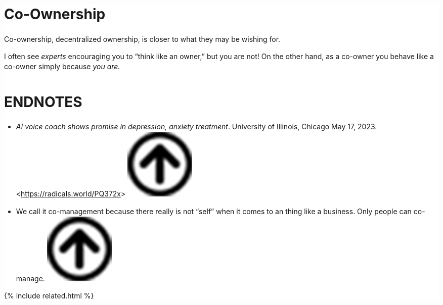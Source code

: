 <h1>Co-Ownership</h1>
 <p>Co-ownership, decentralized ownership, is closer to what they may be wishing for.</p>
 <p>I often see <em>experts</em> encouraging you to &ldquo;think like an owner,&rdquo; but you are not! On the other hand, as a co-owner you behave like a co-owner simply because <em>you are.</em></p>

<h1 class="_section">ENDNOTES</h1>
 <ul>
  <li id="en01">
   <p class="_list-item">
    <em>AI voice coach shows promise in depression, anxiety treatment</em>.
    University of Illinois, Chicago
    May 17, 2023.
    &lt;<a href="https://radicals.world/PQ372x" target="_blank">https://radicals.world/PQ372x</a>&gt;
    <a class="_uparrow" href="#bm01"><img src="/assets/img/arrow-up-icon.png"></a>
   </p>
  </li>
  <li id="en02">
   <p class="_list-item">
    We call it co-management because there really is not &ldquo;self&rdquo; when it comes to an thing like a business. Only people can co-manage.
    <a class="_uparrow" href="#bm02"><img src="/assets/img/arrow-up-icon.png"></a>
   </p>
  </li>
 </ul>

{% include related.html %}

